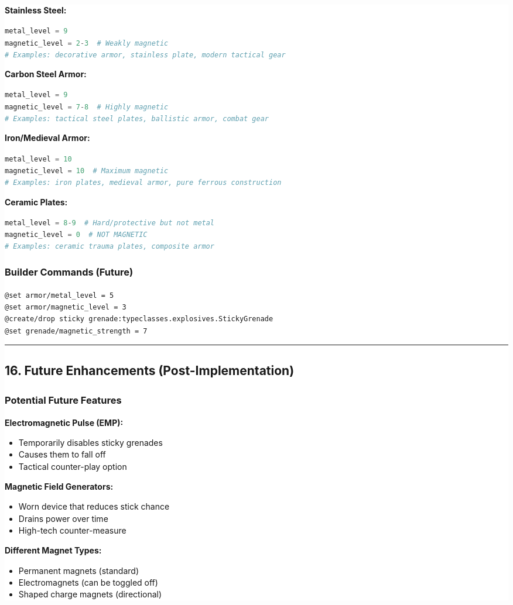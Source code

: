 **Stainless Steel:**
```python
metal_level = 9
magnetic_level = 2-3  # Weakly magnetic
# Examples: decorative armor, stainless plate, modern tactical gear
```

**Carbon Steel Armor:**
```python
metal_level = 9
magnetic_level = 7-8  # Highly magnetic
# Examples: tactical steel plates, ballistic armor, combat gear
```

**Iron/Medieval Armor:**
```python
metal_level = 10
magnetic_level = 10  # Maximum magnetic
# Examples: iron plates, medieval armor, pure ferrous construction
```

**Ceramic Plates:**
```python
metal_level = 8-9  # Hard/protective but not metal
magnetic_level = 0  # NOT MAGNETIC
# Examples: ceramic trauma plates, composite armor
```

### Builder Commands (Future)

```
@set armor/metal_level = 5
@set armor/magnetic_level = 3
@create/drop sticky grenade:typeclasses.explosives.StickyGrenade
@set grenade/magnetic_strength = 7
```

---

## 16. Future Enhancements (Post-Implementation)

### Potential Future Features

**Electromagnetic Pulse (EMP):**
- Temporarily disables sticky grenades
- Causes them to fall off
- Tactical counter-play option

**Magnetic Field Generators:**
- Worn device that reduces stick chance
- Drains power over time
- High-tech counter-measure

**Different Magnet Types:**
- Permanent magnets (standard)
- Electromagnets (can be toggled off)
- Shaped charge magnets (directional)
